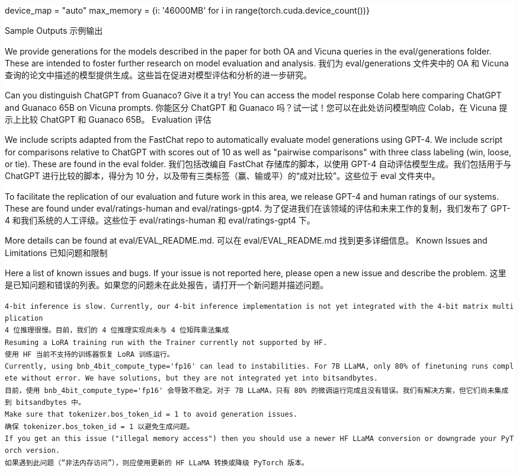 device_map = "auto"
max_memory = {i: '46000MB' for i in range(torch.cuda.device_count())}

Sample Outputs 示例输出

We provide generations for the models described in the paper for both OA and Vicuna queries in the eval/generations folder. These are intended to foster further research on model evaluation and analysis.
我们为 eval/generations 文件夹中的 OA 和 Vicuna 查询的论文中描述的模型提供生成。这些旨在促进对模型评估和分析的进一步研究。

Can you distinguish ChatGPT from Guanaco? Give it a try! You can access the model response Colab here comparing ChatGPT and Guanaco 65B on Vicuna prompts.
你能区分 ChatGPT 和 Guanaco 吗？试一试！您可以在此处访问模型响应 Colab，在 Vicuna 提示上比较 ChatGPT 和 Guanaco 65B。
Evaluation 评估

We include scripts adapted from the FastChat repo to automatically evaluate model generations using GPT-4. We include script for comparisons relative to ChatGPT with scores out of 10 as well as "pairwise comparisons" with three class labeling (win, loose, or tie). These are found in the eval folder.
我们包括改编自 FastChat 存储库的脚本，以使用 GPT-4 自动评估模型生成。我们包括用于与 ChatGPT 进行比较的脚本，得分为 10 分，以及带有三类标签（赢、输或平）的“成对比较”。这些位于 eval 文件夹中。

To facilitate the replication of our evaluation and future work in this area, we release GPT-4 and human ratings of our systems. These are found under eval/ratings-human and eval/ratings-gpt4.
为了促进我们在该领域的评估和未来工作的复制，我们发布了 GPT-4 和我们系统的人工评级。这些位于 eval/ratings-human 和 eval/ratings-gpt4 下。

More details can be found at eval/EVAL_README.md.
可以在 eval/EVAL_README.md 找到更多详细信息。
Known Issues and Limitations
已知问题和限制

Here a list of known issues and bugs. If your issue is not reported here, please open a new issue and describe the problem.
这里是已知问题和错误的列表。如果您的问题未在此处报告，请打开一个新问题并描述问题。

    4-bit inference is slow. Currently, our 4-bit inference implementation is not yet integrated with the 4-bit matrix multiplication
    4 位推理很慢。目前，我们的 4 位推理实现尚未与 4 位矩阵乘法集成
    Resuming a LoRA training run with the Trainer currently not supported by HF.
    使用 HF 当前不支持的训练器恢复 LoRA 训练运行。
    Currently, using bnb_4bit_compute_type='fp16' can lead to instabilities. For 7B LLaMA, only 80% of finetuning runs complete without error. We have solutions, but they are not integrated yet into bitsandbytes.
    目前，使用 bnb_4bit_compute_type='fp16' 会导致不稳定。对于 7B LLaMA，只有 80% 的微调运行完成且没有错误。我们有解决方案，但它们尚未集成到 bitsandbytes 中。
    Make sure that tokenizer.bos_token_id = 1 to avoid generation issues.
    确保 tokenizer.bos_token_id = 1 以避免生成问题。
    If you get an this issue ("illegal memory access") then you should use a newer HF LLaMA conversion or downgrade your PyTorch version.
    如果遇到此问题（“非法内存访问”），则应使用更新的 HF LLaMA 转换或降级 PyTorch 版本。
